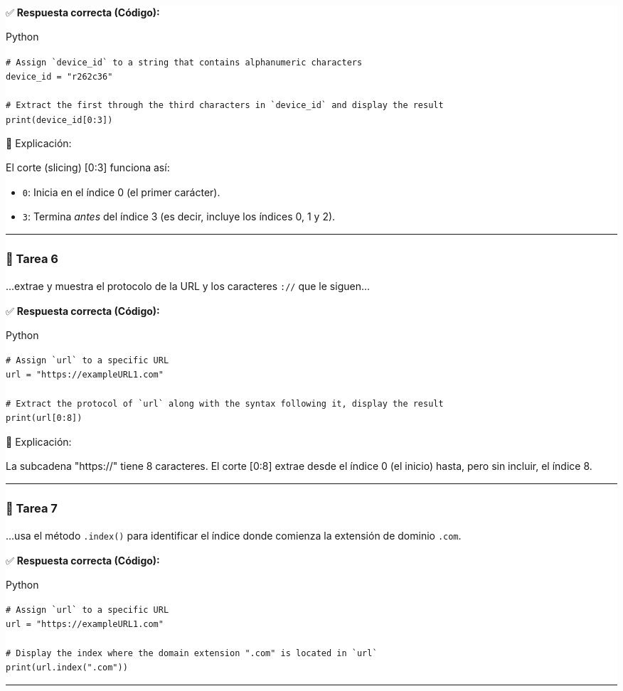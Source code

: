 ✅ **Respuesta correcta (Código):**

Python

```
# Assign `device_id` to a string that contains alphanumeric characters
device_id = "r262c36"

# Extract the first through the third characters in `device_id` and display the result
print(device_id[0:3])
```

📘 Explicación:

El corte (slicing) [0:3] funciona así:

- `0`: Inicia en el índice 0 (el primer carácter).
    
- `3`: Termina _antes_ del índice 3 (es decir, incluye los índices 0, 1 y 2).
    

---

### 🧠 Tarea 6

...extrae y muestra el protocolo de la URL y los caracteres `://` que le siguen...

✅ **Respuesta correcta (Código):**

Python

```
# Assign `url` to a specific URL
url = "https://exampleURL1.com"

# Extract the protocol of `url` along with the syntax following it, display the result
print(url[0:8])
```

📘 Explicación:

La subcadena "https://" tiene 8 caracteres. El corte [0:8] extrae desde el índice 0 (el inicio) hasta, pero sin incluir, el índice 8.

---

### 🧠 Tarea 7

...usa el método `.index()` para identificar el índice donde comienza la extensión de dominio `.com`.

✅ **Respuesta correcta (Código):**

Python

```
# Assign `url` to a specific URL
url = "https://exampleURL1.com"

# Display the index where the domain extension ".com" is located in `url`
print(url.index(".com"))
```

---